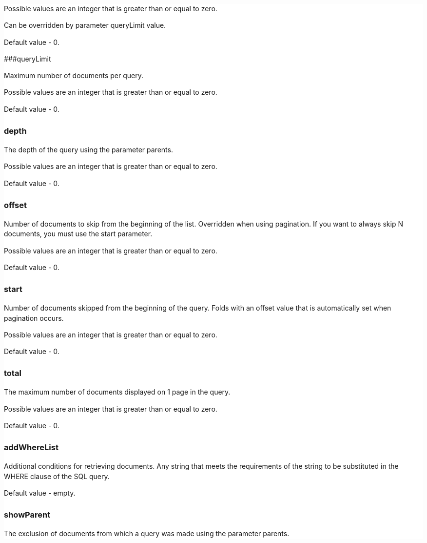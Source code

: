 Possible values are an integer that is greater than or equal to zero.

Can be overridden by parameter queryLimit value.

Default value - 0.

###queryLimit

Maximum number of documents per query.

Possible values are an integer that is greater than or equal to zero.

Default value - 0.

### depth

The depth of the query using the parameter parents.

Possible values are an integer that is greater than or equal to zero.

Default value - 0.

### offset

Number of documents to skip from the beginning of the list. Overridden when using pagination. If you want to always skip N documents, you must use the start parameter.

Possible values are an integer that is greater than or equal to zero.

Default value - 0.

### start

Number of documents skipped from the beginning of the query. Folds with an offset value that is automatically set when pagination occurs.

Possible values are an integer that is greater than or equal to zero.

Default value - 0.

### total

The maximum number of documents displayed on 1 page in the query.

Possible values are an integer that is greater than or equal to zero.

Default value - 0.

### addWhereList

Additional conditions for retrieving documents. Any string that meets the requirements of the string to be substituted in the WHERE clause of the SQL query.

Default value - empty.

### showParent

The exclusion of documents from which a query was made using the parameter parents.
